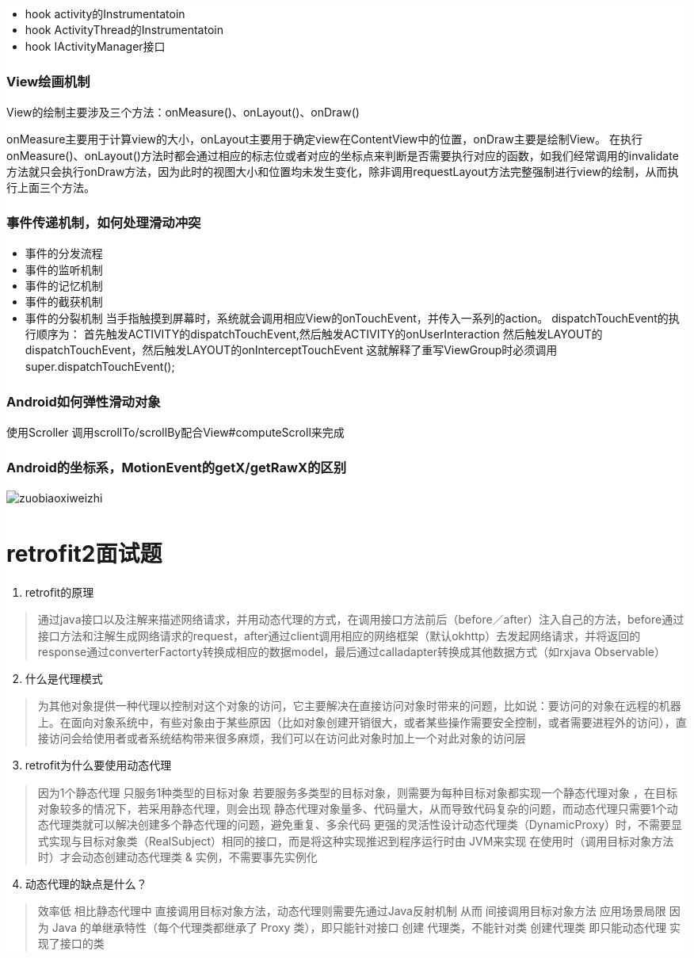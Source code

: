 - hook activity的Instrumentatoin
- hook ActivityThread的Instrumentatoin
- hook IActivityManager接口

### View绘画机制
View的绘制主要涉及三个方法：onMeasure()、onLayout()、onDraw()

onMeasure主要用于计算view的大小，onLayout主要用于确定view在ContentView中的位置，onDraw主要是绘制View。
在执行onMeasure()、onLayout()方法时都会通过相应的标志位或者对应的坐标点来判断是否需要执行对应的函数，如我们经常调用的invalidate方法就只会执行onDraw方法，因为此时的视图大小和位置均未发生变化，除非调用requestLayout方法完整强制进行view的绘制，从而执行上面三个方法。

### 事件传递机制，如何处理滑动冲突
- 事件的分发流程
- 事件的监听机制
- 事件的记忆机制
- 事件的截获机制
- 事件的分裂机制
当手指触摸到屏幕时，系统就会调用相应View的onTouchEvent，并传入一系列的action。
dispatchTouchEvent的执行顺序为：
首先触发ACTIVITY的dispatchTouchEvent,然后触发ACTIVITY的onUserInteraction
然后触发LAYOUT的dispatchTouchEvent，然后触发LAYOUT的onInterceptTouchEvent
这就解释了重写ViewGroup时必须调用super.dispatchTouchEvent();

###  Android如何弹性滑动对象
使用Scroller 调用scrollTo/scrollBy配合View#computeScroll来完成

### Android的坐标系，MotionEvent的getX/getRawX的区别
![zuobiaoxiweizhi](.\assets\zuobiaoxiweizhi.png)


# retrofit2面试题
1. retrofit的原理
> 通过java接口以及注解来描述网络请求，并用动态代理的方式，在调用接口方法前后（before／after）注入自己的方法，before通过接口方法和注解生成网络请求的request，after通过client调用相应的网络框架（默认okhttp）去发起网络请求，并将返回的response通过converterFactorty转换成相应的数据model，最后通过calladapter转换成其他数据方式（如rxjava Observable）

2. 什么是代理模式
> 为其他对象提供一种代理以控制对这个对象的访问，它主要解决在直接访问对象时带来的问题，比如说：要访问的对象在远程的机器上。在面向对象系统中，有些对象由于某些原因（比如对象创建开销很大，或者某些操作需要安全控制，或者需要进程外的访问），直接访问会给使用者或者系统结构带来很多麻烦，我们可以在访问此对象时加上一个对此对象的访问层

3. retrofit为什么要使用动态代理
> 因为1个静态代理 只服务1种类型的目标对象
若要服务多类型的目标对象，则需要为每种目标对象都实现一个静态代理对象 ，在目标对象较多的情况下，若采用静态代理，则会出现 静态代理对象量多、代码量大，从而导致代码复杂的问题，而动态代理只需要1个动态代理类就可以解决创建多个静态代理的问题，避免重复、多余代码
更强的灵活性设计动态代理类（DynamicProxy）时，不需要显式实现与目标对象类（RealSubject）相同的接口，而是将这种实现推迟到程序运行时由 JVM来实现 
在使用时（调用目标对象方法时）才会动态创建动态代理类 & 实例，不需要事先实例化

4. 动态代理的缺点是什么？
> 效率低 
相比静态代理中 直接调用目标对象方法，动态代理则需要先通过Java反射机制 从而 间接调用目标对象方法
应用场景局限 
因为 Java 的单继承特性（每个代理类都继承了 Proxy 类），即只能针对接口 创建 代理类，不能针对类 创建代理类 
即只能动态代理 实现了接口的类
